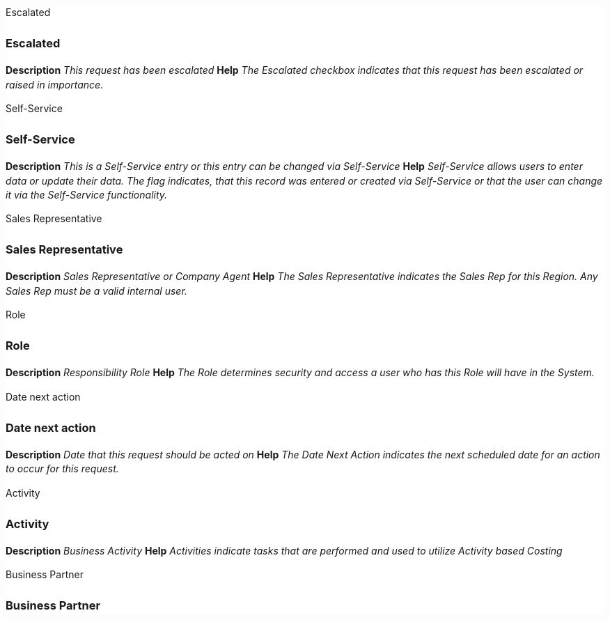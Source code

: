 Escalated
### Escalated

**Description**
 *This request has been escalated*
**Help**
 *The Escalated checkbox indicates that this request has been escalated or raised in importance.*

Self-Service
### Self-Service

**Description**
 *This is a Self-Service entry or this entry can be changed via Self-Service*
**Help**
 *Self-Service allows users to enter data or update their data.  The flag indicates, that this record was entered or created via Self-Service or that the user can change it via the Self-Service functionality.*

Sales Representative
### Sales Representative

**Description**
 *Sales Representative or Company Agent*
**Help**
 *The Sales Representative indicates the Sales Rep for this Region.  Any Sales Rep must be a valid internal user.*

Role
### Role

**Description**
 *Responsibility Role*
**Help**
 *The Role determines security and access a user who has this Role will have in the System.*

Date next action
### Date next action

**Description**
 *Date that this request should be acted on*
**Help**
 *The Date Next Action indicates the next scheduled date for an action to occur for this request.*

Activity
### Activity

**Description**
 *Business Activity*
**Help**
 *Activities indicate tasks that are performed and used to utilize Activity based Costing*

Business Partner
### Business Partner
